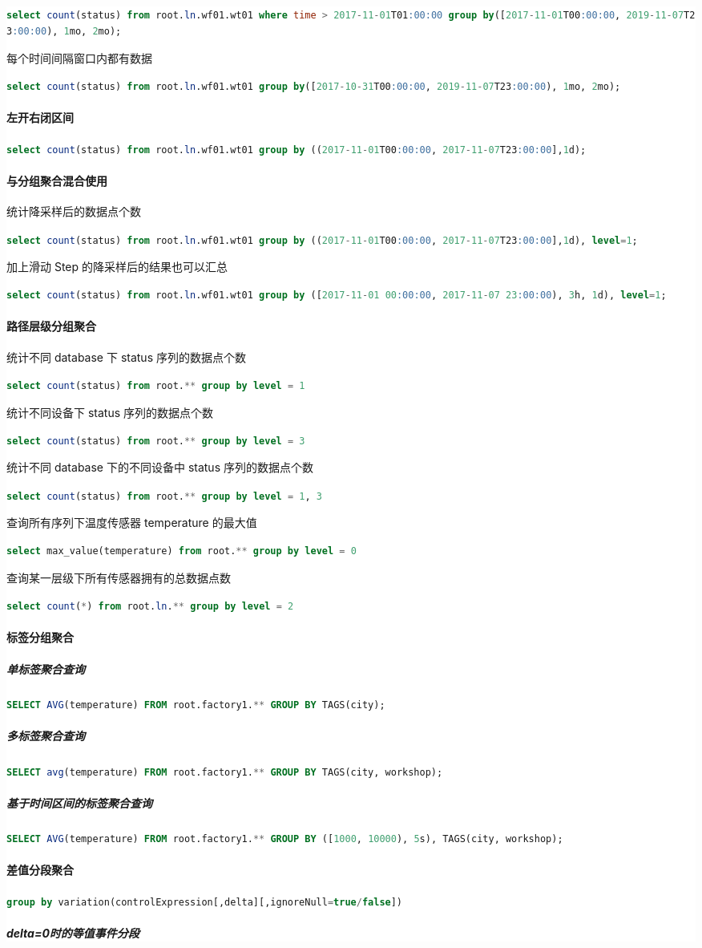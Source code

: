 ```sql
select count(status) from root.ln.wf01.wt01 where time > 2017-11-01T01:00:00 group by([2017-11-01T00:00:00, 2019-11-07T23:00:00), 1mo, 2mo);
```
每个时间间隔窗口内都有数据
```sql
select count(status) from root.ln.wf01.wt01 group by([2017-10-31T00:00:00, 2019-11-07T23:00:00), 1mo, 2mo);
```
#### 左开右闭区间
```sql
select count(status) from root.ln.wf01.wt01 group by ((2017-11-01T00:00:00, 2017-11-07T23:00:00],1d);
```
#### 与分组聚合混合使用

统计降采样后的数据点个数
```sql
select count(status) from root.ln.wf01.wt01 group by ((2017-11-01T00:00:00, 2017-11-07T23:00:00],1d), level=1;
```
加上滑动 Step 的降采样后的结果也可以汇总
```sql
select count(status) from root.ln.wf01.wt01 group by ([2017-11-01 00:00:00, 2017-11-07 23:00:00), 3h, 1d), level=1;
```
#### 路径层级分组聚合

统计不同 database 下 status 序列的数据点个数
```sql
select count(status) from root.** group by level = 1
```
 统计不同设备下 status 序列的数据点个数
```sql
select count(status) from root.** group by level = 3
```
统计不同 database 下的不同设备中 status 序列的数据点个数
```sql
select count(status) from root.** group by level = 1, 3
```
查询所有序列下温度传感器 temperature 的最大值
```sql
select max_value(temperature) from root.** group by level = 0
```
查询某一层级下所有传感器拥有的总数据点数
```sql
select count(*) from root.ln.** group by level = 2
```
#### 标签分组聚合

##### 单标签聚合查询
```sql
SELECT AVG(temperature) FROM root.factory1.** GROUP BY TAGS(city);
```
##### 多标签聚合查询
```sql
SELECT avg(temperature) FROM root.factory1.** GROUP BY TAGS(city, workshop);
```
##### 基于时间区间的标签聚合查询
```sql
SELECT AVG(temperature) FROM root.factory1.** GROUP BY ([1000, 10000), 5s), TAGS(city, workshop);
```
#### 差值分段聚合
```sql
group by variation(controlExpression[,delta][,ignoreNull=true/false])
```
##### delta=0时的等值事件分段